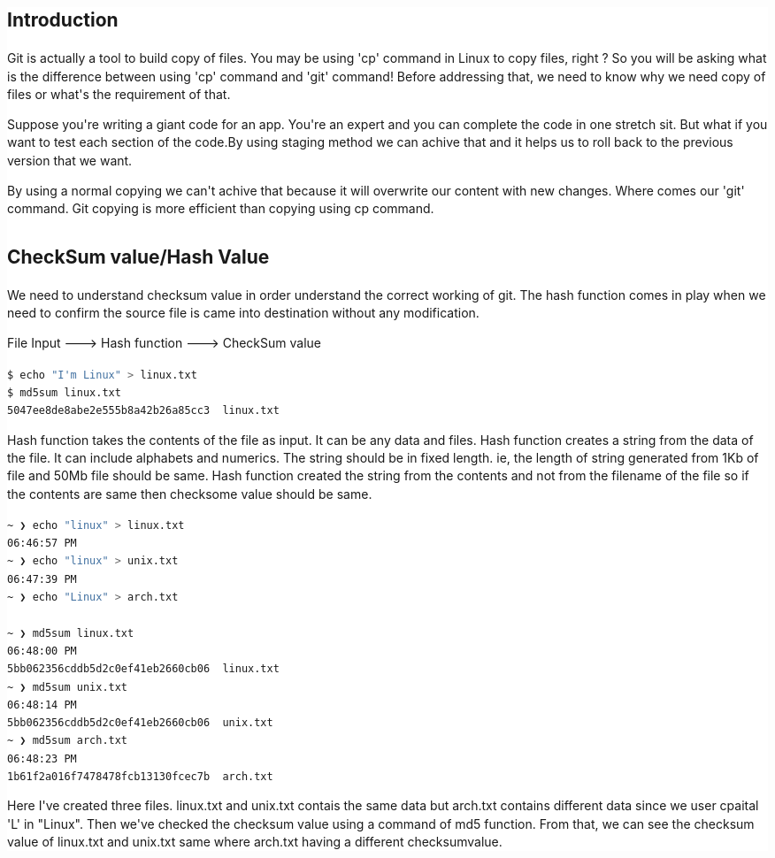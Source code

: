 ## Introduction
Git is actually a tool to build copy of files. You may be using 'cp' command in Linux to copy files, right ? So you will be asking what is the difference between using 'cp' command and 'git' command! Before addressing that, we need to know why we need copy of files or what's the requirement of that.

Suppose you're writing a giant code for an app. You're an expert and you can complete the code in one stretch sit. But what if you want to test each section of the code.By using staging method we can achive that and it helps us to roll back to the previous version that we want. 

By using a normal copying we can't achive that because it will overwrite our content with new changes. Where comes our 'git' command. Git copying is more efficient than copying using cp command.

## CheckSum value/Hash Value
We need to understand checksum value in order understand the correct working of git. The hash function comes in play when we need to confirm the source file is came into destination without any modification.

File Input ---> Hash function ---> CheckSum value

```sh
$ echo "I'm Linux" > linux.txt
$ md5sum linux.txt
5047ee8de8abe2e555b8a42b26a85cc3  linux.txt
```

Hash function takes the contents of the file as input. It can be any data and files. Hash function creates a string from the data of the file. It can include alphabets and numerics. The string should be in fixed length. ie, the length of string generated from 1Kb of file and 50Mb file should be same. Hash function created the string from the contents and not from the filename of the file so if the contents are same then checksome value should be same.

```sh
~ ❯ echo "linux" > linux.txt                                                                                                                                06:46:57 PM
~ ❯ echo "linux" > unix.txt                                                                                                                                 06:47:39 PM
~ ❯ echo "Linux" > arch.txt 

~ ❯ md5sum linux.txt                                                                                                                                        06:48:00 PM
5bb062356cddb5d2c0ef41eb2660cb06  linux.txt
~ ❯ md5sum unix.txt                                                                                                                                         06:48:14 PM
5bb062356cddb5d2c0ef41eb2660cb06  unix.txt
~ ❯ md5sum arch.txt                                                                                                                                         06:48:23 PM
1b61f2a016f7478478fcb13130fcec7b  arch.txt
```

Here I've created three files. linux.txt and unix.txt contais the same data but arch.txt contains different data since we user cpaital 'L' in "Linux". Then we've checked the checksum value using a command of md5 function. From that, we can see the checksum value of linux.txt and unix.txt same where arch.txt having a different checksumvalue.
